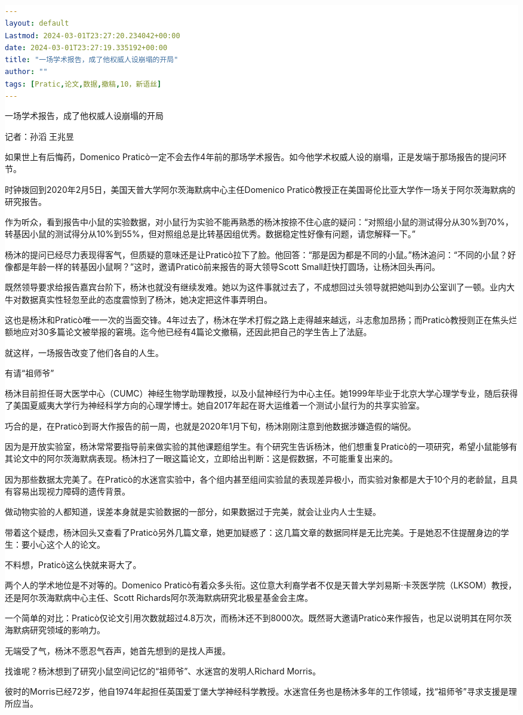 ```yaml
---
layout: default
Lastmod: 2024-03-01T23:27:20.234042+00:00
date: 2024-03-01T23:27:19.335192+00:00
title: "一场学术报告，成了他权威人设崩塌的开局"
author: ""
tags: [Pratic,论文,数据,撤稿,10，新语丝]
---
```


一场学术报告，成了他权威人设崩塌的开局

记者：孙滔 王兆昱

如果世上有后悔药，Domenico Praticò一定不会去作4年前的那场学术报告。如今他学术权威人设的崩塌，正是发端于那场报告的提问环节。

时钟拨回到2020年2月5日，美国天普大学阿尔茨海默病中心主任Domenico Praticò教授正在美国哥伦比亚大学作一场关于阿尔茨海默病的研究报告。

作为听众，看到报告中小鼠的实验数据，对小鼠行为实验不能再熟悉的杨沐按捺不住心底的疑问：“对照组小鼠的测试得分从30%到70%，转基因小鼠的测试得分从10%到55%，但对照组总是比转基因组优秀。数据稳定性好像有问题，请您解释一下。”

杨沐的提问已经尽力表现得客气，但质疑的意味还是让Praticò拉下了脸。他回答：“那是因为都是不同的小鼠。”杨沐追问：“不同的小鼠？好像都是年龄一样的转基因小鼠啊？”这时，邀请Praticò前来报告的哥大领导Scott Small赶快打圆场，让杨沐回头再问。

既然领导要求给报告嘉宾台阶下，杨沐也就没有继续发难。她以为这件事就过去了，不成想回过头领导就把她叫到办公室训了一顿。业内大牛对数据真实性轻忽至此的态度震惊到了杨沐，她决定把这件事弄明白。

这也是杨沐和Praticò唯一一次的当面交锋。4年过去了，杨沐在学术打假之路上走得越来越远，斗志愈加昂扬；而Praticò教授则正在焦头烂额地应对30多篇论文被举报的窘境。迄今他已经有4篇论文撤稿，还因此把自己的学生告上了法庭。

就这样，一场报告改变了他们各自的人生。

有请“祖师爷”

杨沐目前担任哥大医学中心（CUMC）神经生物学助理教授，以及小鼠神经行为中心主任。她1999年毕业于北京大学心理学专业，随后获得了美国夏威夷大学行为神经科学方向的心理学博士。她自2017年起在哥大运维着一个测试小鼠行为的共享实验室。

巧合的是，在Praticò到哥大作报告的前一周，也就是2020年1月下旬，杨沐刚刚注意到他数据涉嫌造假的端倪。

因为是开放实验室，杨沐常常要指导前来做实验的其他课题组学生。有个研究生告诉杨沐，他们想重复Praticò的一项研究，希望小鼠能够有其论文中的阿尔茨海默病表现。杨沐扫了一眼这篇论文，立即给出判断：这是假数据，不可能重复出来的。

因为那些数据太完美了。在Praticò的水迷宫实验中，各个组内甚至组间实验鼠的表现差异极小，而实验对象都是大于10个月的老龄鼠，且具有容易出现视力障碍的遗传背景。

做动物实验的人都知道，误差本身就是实验数据的一部分，如果数据过于完美，就会让业内人士生疑。

带着这个疑虑，杨沐回头又查看了Praticò另外几篇文章，她更加疑惑了：这几篇文章的数据同样是无比完美。于是她忍不住提醒身边的学生：要小心这个人的论文。

不料想，Praticò这么快就来哥大了。

两个人的学术地位是不对等的。Domenico Praticò有着众多头衔。这位意大利裔学者不仅是天普大学刘易斯·卡茨医学院（LKSOM）教授，还是阿尔茨海默病中心主任、Scott Richards阿尔茨海默病研究北极星基金会主席。

一个简单的对比：Praticò仅论文引用次数就超过4.8万次，而杨沐还不到8000次。既然哥大邀请Praticò来作报告，也足以说明其在阿尔茨海默病研究领域的影响力。

无端受了气，杨沐不愿忍气吞声，她首先想到的是找人声援。

找谁呢？杨沐想到了研究小鼠空间记忆的“祖师爷”、水迷宫的发明人Richard Morris。

彼时的Morris已经72岁，他自1974年起担任英国爱丁堡大学神经科学教授。水迷宫任务也是杨沐多年的工作领域，找“祖师爷”寻求支援是理所应当。
